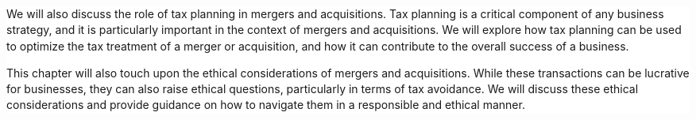 We will also discuss the role of tax planning in mergers and acquisitions. Tax planning is a critical component of any business strategy, and it is particularly important in the context of mergers and acquisitions. We will explore how tax planning can be used to optimize the tax treatment of a merger or acquisition, and how it can contribute to the overall success of a business.

This chapter will also touch upon the ethical considerations of mergers and acquisitions. While these transactions can be lucrative for businesses, they can also raise ethical questions, particularly in terms of tax avoidance. We will discuss these ethical considerations and provide guidance on how to navigate them in a responsible and ethical manner.

